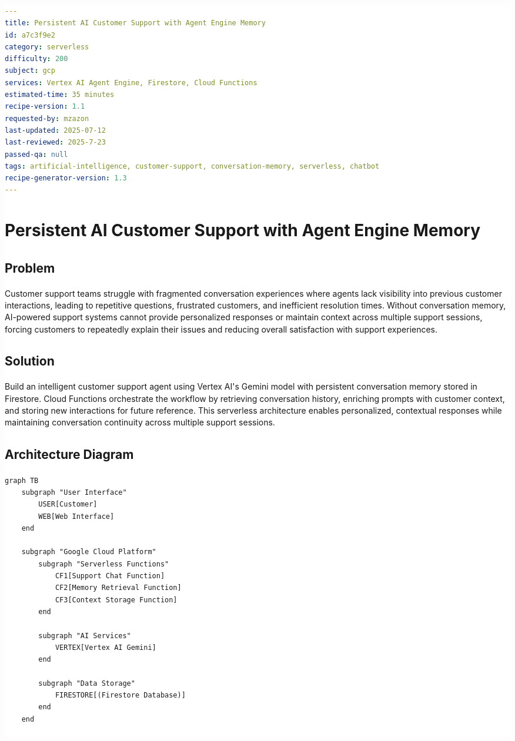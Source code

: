 ```yaml
---
title: Persistent AI Customer Support with Agent Engine Memory
id: a7c3f9e2
category: serverless
difficulty: 200
subject: gcp
services: Vertex AI Agent Engine, Firestore, Cloud Functions
estimated-time: 35 minutes
recipe-version: 1.1
requested-by: mzazon
last-updated: 2025-07-12
last-reviewed: 2025-7-23
passed-qa: null
tags: artificial-intelligence, customer-support, conversation-memory, serverless, chatbot
recipe-generator-version: 1.3
---
```


# Persistent AI Customer Support with Agent Engine Memory

## Problem

Customer support teams struggle with fragmented conversation experiences where agents lack visibility into previous customer interactions, leading to repetitive questions, frustrated customers, and inefficient resolution times. Without conversation memory, AI-powered support systems cannot provide personalized responses or maintain context across multiple support sessions, forcing customers to repeatedly explain their issues and reducing overall satisfaction with support experiences.

## Solution

Build an intelligent customer support agent using Vertex AI's Gemini model with persistent conversation memory stored in Firestore. Cloud Functions orchestrate the workflow by retrieving conversation history, enriching prompts with customer context, and storing new interactions for future reference. This serverless architecture enables personalized, contextual responses while maintaining conversation continuity across multiple support sessions.

## Architecture Diagram

```mermaid
graph TB
    subgraph "User Interface"
        USER[Customer]
        WEB[Web Interface]
    end
    
    subgraph "Google Cloud Platform"
        subgraph "Serverless Functions"
            CF1[Support Chat Function]
            CF2[Memory Retrieval Function]
            CF3[Context Storage Function]
        end
        
        subgraph "AI Services"
            VERTEX[Vertex AI Gemini]
        end
        
        subgraph "Data Storage"
            FIRESTORE[(Firestore Database)]
        end
    end
    
```